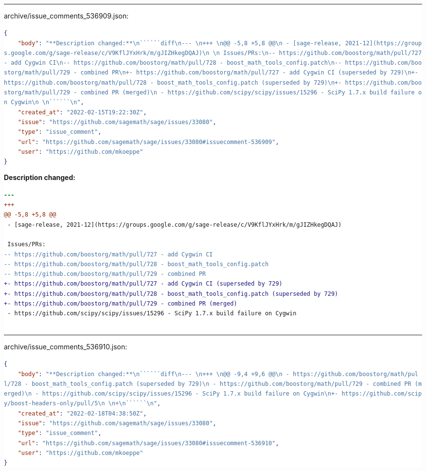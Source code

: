 


---

archive/issue_comments_536909.json:
```json
{
    "body": "**Description changed:**\n``````diff\n--- \n+++ \n@@ -5,8 +5,8 @@\n - [sage-release, 2021-12](https://groups.google.com/g/sage-release/c/V9KflJYxHrk/m/gJIZHkegDQAJ)\n \n Issues/PRs:\n-- https://github.com/boostorg/math/pull/727 - add Cygwin CI\n-- https://github.com/boostorg/math/pull/728 - boost_math_tools_config.patch\n-- https://github.com/boostorg/math/pull/729 - combined PR\n+- https://github.com/boostorg/math/pull/727 - add Cygwin CI (superseded by 729)\n+- https://github.com/boostorg/math/pull/728 - boost_math_tools_config.patch (superseded by 729)\n+- https://github.com/boostorg/math/pull/729 - combined PR (merged)\n - https://github.com/scipy/scipy/issues/15296 - SciPy 1.7.x build failure on Cygwin\n \n``````\n",
    "created_at": "2022-02-15T19:22:30Z",
    "issue": "https://github.com/sagemath/sage/issues/33080",
    "type": "issue_comment",
    "url": "https://github.com/sagemath/sage/issues/33080#issuecomment-536909",
    "user": "https://github.com/mkoeppe"
}
```

**Description changed:**
``````diff
--- 
+++ 
@@ -5,8 +5,8 @@
 - [sage-release, 2021-12](https://groups.google.com/g/sage-release/c/V9KflJYxHrk/m/gJIZHkegDQAJ)
 
 Issues/PRs:
-- https://github.com/boostorg/math/pull/727 - add Cygwin CI
-- https://github.com/boostorg/math/pull/728 - boost_math_tools_config.patch
-- https://github.com/boostorg/math/pull/729 - combined PR
+- https://github.com/boostorg/math/pull/727 - add Cygwin CI (superseded by 729)
+- https://github.com/boostorg/math/pull/728 - boost_math_tools_config.patch (superseded by 729)
+- https://github.com/boostorg/math/pull/729 - combined PR (merged)
 - https://github.com/scipy/scipy/issues/15296 - SciPy 1.7.x build failure on Cygwin
 
``````




---

archive/issue_comments_536910.json:
```json
{
    "body": "**Description changed:**\n``````diff\n--- \n+++ \n@@ -9,4 +9,6 @@\n - https://github.com/boostorg/math/pull/728 - boost_math_tools_config.patch (superseded by 729)\n - https://github.com/boostorg/math/pull/729 - combined PR (merged)\n - https://github.com/scipy/scipy/issues/15296 - SciPy 1.7.x build failure on Cygwin\n+- https://github.com/scipy/boost-headers-only/pull/5\n \n+\n``````\n",
    "created_at": "2022-02-18T04:38:50Z",
    "issue": "https://github.com/sagemath/sage/issues/33080",
    "type": "issue_comment",
    "url": "https://github.com/sagemath/sage/issues/33080#issuecomment-536910",
    "user": "https://github.com/mkoeppe"
}
```
